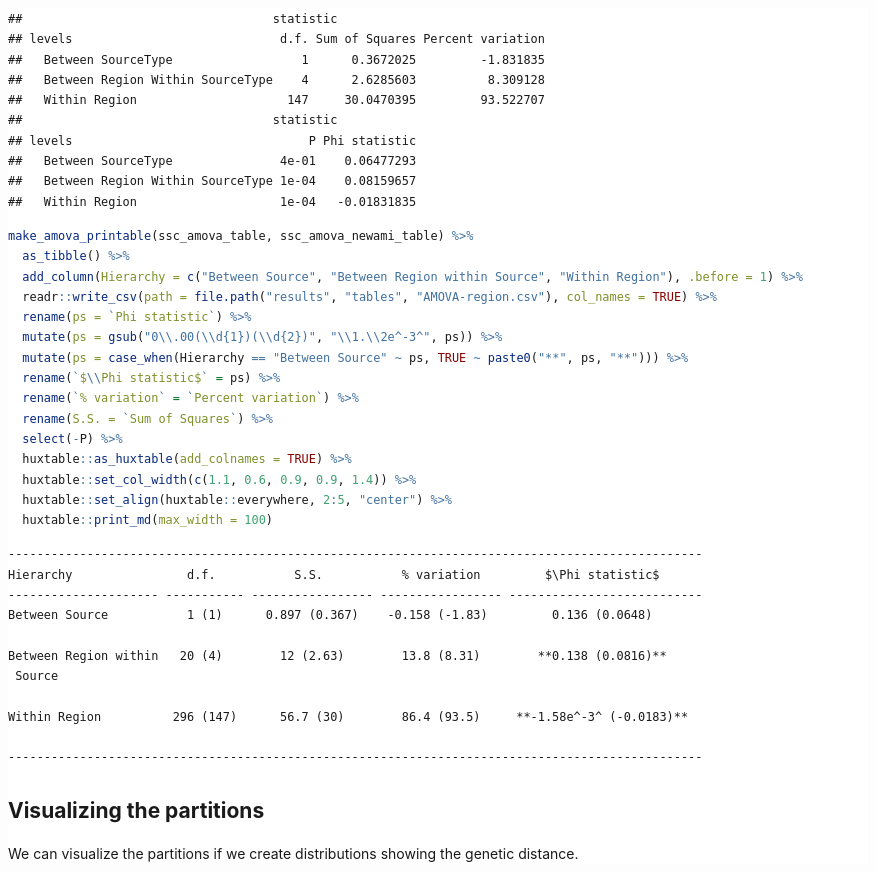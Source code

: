 ```
##                                   statistic
## levels                             d.f. Sum of Squares Percent variation
##   Between SourceType                  1      0.3672025         -1.831835
##   Between Region Within SourceType    4      2.6285603          8.309128
##   Within Region                     147     30.0470395         93.522707
##                                   statistic
## levels                                 P Phi statistic
##   Between SourceType               4e-01    0.06477293
##   Between Region Within SourceType 1e-04    0.08159657
##   Within Region                    1e-04   -0.01831835
```


```r
make_amova_printable(ssc_amova_table, ssc_amova_newami_table) %>%  
  as_tibble() %>%
  add_column(Hierarchy = c("Between Source", "Between Region within Source", "Within Region"), .before = 1) %>%
  readr::write_csv(path = file.path("results", "tables", "AMOVA-region.csv"), col_names = TRUE) %>%
  rename(ps = `Phi statistic`) %>%
  mutate(ps = gsub("0\\.00(\\d{1})(\\d{2})", "\\1.\\2e^-3^", ps)) %>%
  mutate(ps = case_when(Hierarchy == "Between Source" ~ ps, TRUE ~ paste0("**", ps, "**"))) %>%
  rename(`$\\Phi statistic$` = ps) %>%
  rename(`% variation` = `Percent variation`) %>%
  rename(S.S. = `Sum of Squares`) %>%
  select(-P) %>%
  huxtable::as_huxtable(add_colnames = TRUE) %>% 
  huxtable::set_col_width(c(1.1, 0.6, 0.9, 0.9, 1.4)) %>% 
  huxtable::set_align(huxtable::everywhere, 2:5, "center") %>% 
  huxtable::print_md(max_width = 100)
```

```
-------------------------------------------------------------------------------------------------
Hierarchy                d.f.           S.S.           % variation         $\Phi statistic$       
--------------------- ----------- ----------------- ----------------- ---------------------------
Between Source           1 (1)      0.897 (0.367)    -0.158 (-1.83)         0.136 (0.0648)        

Between Region within   20 (4)        12 (2.63)        13.8 (8.31)        **0.138 (0.0816)**      
 Source                                                                                           

Within Region          296 (147)      56.7 (30)        86.4 (93.5)     **-1.58e^-3^ (-0.0183)**   

-------------------------------------------------------------------------------------------------
```






## Visualizing the partitions

We can visualize the partitions if we create distributions showing the genetic
distance.
